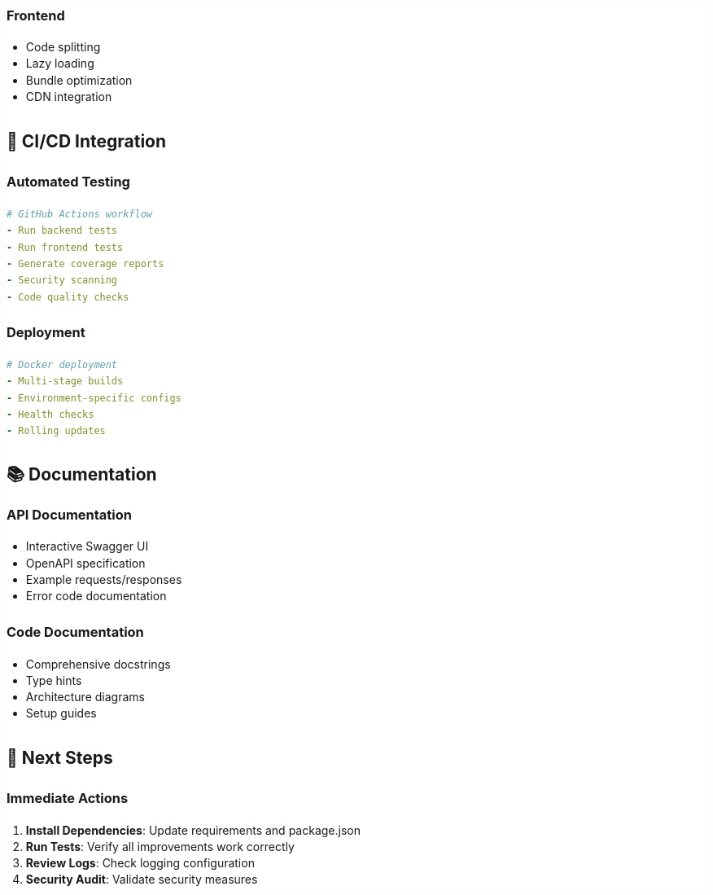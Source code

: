 ### **Frontend**
- Code splitting
- Lazy loading
- Bundle optimization
- CDN integration

## 🔄 **CI/CD Integration**

### **Automated Testing**
```yaml
# GitHub Actions workflow
- Run backend tests
- Run frontend tests
- Generate coverage reports
- Security scanning
- Code quality checks
```

### **Deployment**
```yaml
# Docker deployment
- Multi-stage builds
- Environment-specific configs
- Health checks
- Rolling updates
```

## 📚 **Documentation**

### **API Documentation**
- Interactive Swagger UI
- OpenAPI specification
- Example requests/responses
- Error code documentation

### **Code Documentation**
- Comprehensive docstrings
- Type hints
- Architecture diagrams
- Setup guides

## 🎯 **Next Steps**

### **Immediate Actions**
1. **Install Dependencies**: Update requirements and package.json
2. **Run Tests**: Verify all improvements work correctly
3. **Review Logs**: Check logging configuration
4. **Security Audit**: Validate security measures
